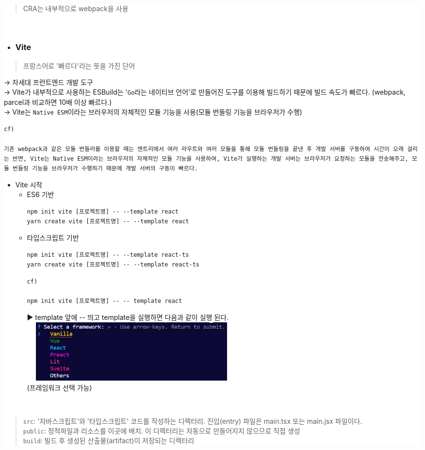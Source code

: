 > CRA는 내부적으로 webpack을 사용 <br>

<br>

- ### Vite <br>
> 프랑스어로 '빠르다'라는 뜻을 가진 단어 <br>

→ 차세대 프런트엔드 개발 도구 <br>
→ Vite가 내부적으로 사용하는 ESBuild는 '`Go`라는 네이티브 언어'로 만들어진 도구를 이용해 빌드하기 때문에 빌드 속도가 빠르다. (webpack, parcel과 비교하면 10배 이상 빠르다.) <br>
→ Vite는 `Native ESM`이라는 브러우저의 자체적인 모듈 기능을 사용(모듈 번들링 기능을 브라우저가 수행) <br>
```
cf)

기존 webpack과 같은 모듈 번들러를 이용할 때는 엔트리에서 여러 라우트와 여러 모듈을 통해 모듈 번들링을 끝낸 후 개발 서버를 구동하여 시간이 오래 걸리는 반면, Vite는 Native ESM이라는 브라우저의 자체적인 모듈 기능을 사용하여, Vite가 실행하는 개발 서버는 브라우저가 요청하는 모듈을 전송해주고, 모듈 번들링 기능을 브라우저가 수행하기 때문에 개발 서버의 구동이 빠르다.
```

- Vite 시작
  - ES6 기반
    ```
    npm init vite [프로젝트명] -- --template react
    yarn create vite [프로젝트명] -- --template react
    ```
  - 타입스크립트 기반
    ```
    npm init vite [프로젝트명] -- --template react-ts
    yarn create vite [프로젝트명] -- --template react-ts
    ```
    ```
    cf)

    npm init vite [프로젝트명] -- -- template react
    ```
    ▶ template 앞에 -- 띄고 template을 실행하면 다음과 같이 실행 된다. <br>
    <img src="img/select_framework.jpg" width="430" height="120"> <br>
    (프레임워크 선택 가능) <br>

<br>
    
> `src`: '자바스크립트'와 '타입스크립트' 코드를 작성하는 디렉터리. 진입(entry) 파일은 main.tsx 또는 main.jsx 파일이다. <br>
> `public`: 정적파일과 리소스를 이곳에 배치. 이 디렉터리는 자동으로 만들어지지 않으므로 직접 생성 <br>
> `build`: 빌드 후 생성된 산출물(artifact)이 저장되는 디렉터리 <br>
